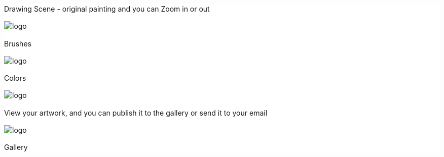 Drawing Scene - original painting and you can Zoom in or out

<img src="https://github.com/msxuxf/Artsy-Frontend-Omega/blob/master/Images/sunset.PNG" alt="logo" width="400"/>

Brushes

<img src="https://github.com/msxuxf/Artsy-Frontend-Omega/blob/master/Images/zoom.PNG" alt="logo" width="400"/>

Colors

<img src="https://github.com/msxuxf/Artsy-Frontend-Omega/blob/master/Images/colors.PNG" alt="logo" width="400"/>

View your artwork, and you can publish it to the gallery or send it to your email

<img src="https://github.com/msxuxf/Artsy-Frontend-Omega/blob/master/Images/myArtworkPage.PNG" alt="logo" width="400"/>

Gallery
